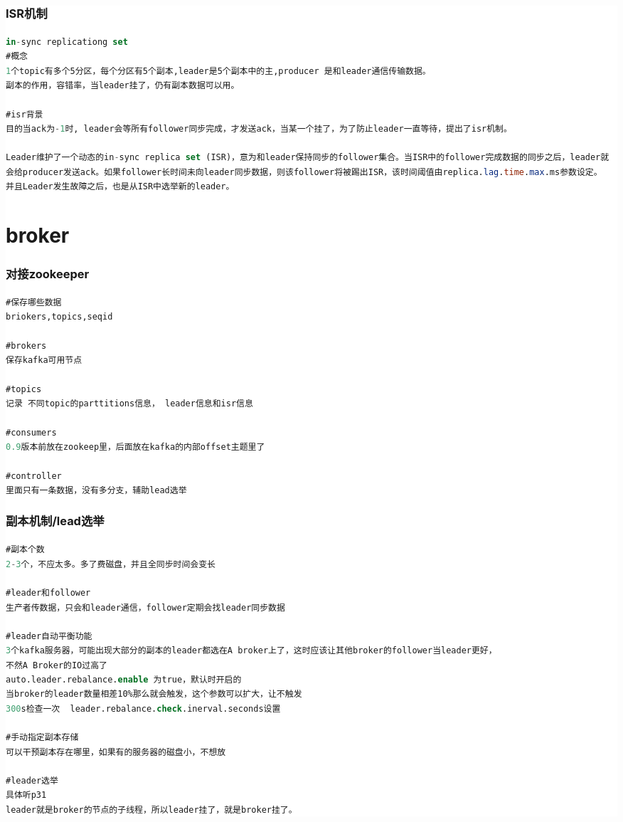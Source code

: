

### ISR机制

```sql
in-sync replicationg set
#概念
1个topic有多个5分区，每个分区有5个副本,leader是5个副本中的主,producer 是和leader通信传输数据。
副本的作用，容错率，当leader挂了，仍有副本数据可以用。

#isr背景
目的当ack为-1时, leader会等所有follower同步完成，才发送ack，当某一个挂了，为了防止leader一直等待，提出了isr机制。

Leader维护了一个动态的in-sync replica set (ISR)，意为和leader保持同步的follower集合。当ISR中的follower完成数据的同步之后，leader就会给producer发送ack。如果follower长时间未向leader同步数据，则该follower将被踢出ISR，该时间阈值由replica.lag.time.max.ms参数设定。
并且Leader发生故障之后，也是从ISR中选举新的leader。

```



# broker

### 对接zookeeper

```sql
#保存哪些数据
briokers,topics,seqid

#brokers
保存kafka可用节点

#topics
记录 不同topic的parttitions信息， leader信息和isr信息

#consumers
0.9版本前放在zookeep里，后面放在kafka的内部offset主题里了

#controller
里面只有一条数据，没有多分支，辅助lead选举

```

### 副本机制/lead选举

```sql
#副本个数
2-3个，不应太多。多了费磁盘，并且全同步时间会变长

#leader和follower
生产者传数据，只会和leader通信，follower定期会找leader同步数据

#leader自动平衡功能
3个kafka服务器，可能出现大部分的副本的leader都选在A broker上了，这时应该让其他broker的follower当leader更好，
不然A Broker的IO过高了
auto.leader.rebalance.enable 为true，默认时开启的
当broker的leader数量相差10%那么就会触发，这个参数可以扩大，让不触发
300s检查一次  leader.rebalance.check.inerval.seconds设置

#手动指定副本存储
可以干预副本存在哪里，如果有的服务器的磁盘小，不想放

#leader选举
具体听p31
leader就是broker的节点的子线程，所以leader挂了，就是broker挂了。
```